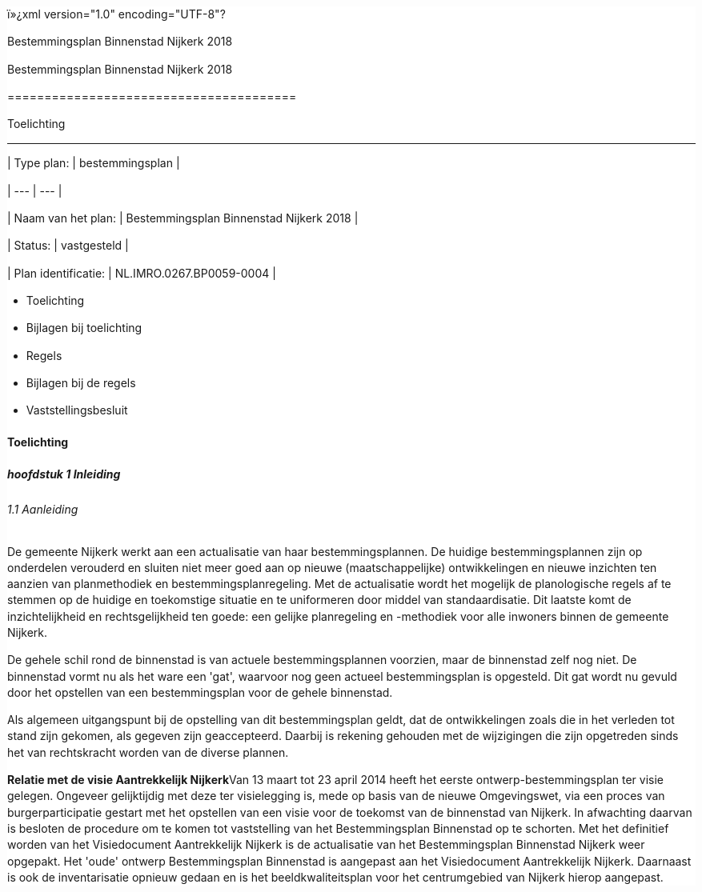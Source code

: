ï»¿xml version\="1\.0" encoding\="UTF\-8"?

Bestemmingsplan Binnenstad Nijkerk 2018

Bestemmingsplan Binnenstad Nijkerk 2018

=======================================

Toelichting

-----------

| Type plan: | bestemmingsplan |

| --- | --- |

| Naam van het plan: | Bestemmingsplan Binnenstad Nijkerk 2018 |

| Status: | vastgesteld |

| Plan identificatie: | NL.IMRO.0267\.BP0059\-0004 |

* Toelichting

* Bijlagen bij toelichting

* Regels

* Bijlagen bij de regels

* Vaststellingsbesluit

#### Toelichting

##### hoofdstuk 1 Inleiding

###### 1\.1 Aanleiding

De gemeente Nijkerk werkt aan een actualisatie van haar bestemmingsplannen. De huidige bestemmingsplannen zijn op onderdelen verouderd en sluiten niet meer goed aan op nieuwe (maatschappelijke) ontwikkelingen en nieuwe inzichten ten aanzien van planmethodiek en bestemmingsplanregeling. Met de actualisatie wordt het mogelijk de planologische regels af te stemmen op de huidige en toekomstige situatie en te uniformeren door middel van standaardisatie. Dit laatste komt de inzichtelijkheid en rechtsgelijkheid ten goede: een gelijke planregeling en \-methodiek voor alle inwoners binnen de gemeente Nijkerk.

De gehele schil rond de binnenstad is van actuele bestemmingsplannen voorzien, maar de binnenstad zelf nog niet. De binnenstad vormt nu als het ware een 'gat', waarvoor nog geen actueel bestemmingsplan is opgesteld. Dit gat wordt nu gevuld door het opstellen van een bestemmingsplan voor de gehele binnenstad.

Als algemeen uitgangspunt bij de opstelling van dit bestemmingsplan geldt, dat de ontwikkelingen zoals die in het verleden tot stand zijn gekomen, als gegeven zijn geaccepteerd. Daarbij is rekening gehouden met de wijzigingen die zijn opgetreden sinds het van rechtskracht worden van de diverse plannen.

**Relatie met de visie Aantrekkelijk Nijkerk**Van 13 maart tot 23 april 2014 heeft het eerste ontwerp\-bestemmingsplan ter visie gelegen. Ongeveer gelijktijdig met deze ter visielegging is, mede op basis van de nieuwe Omgevingswet, via een proces van burgerparticipatie gestart met het opstellen van een visie voor de toekomst van de binnenstad van Nijkerk. In afwachting daarvan is besloten de procedure om te komen tot vaststelling van het Bestemmingsplan Binnenstad op te schorten. Met het definitief worden van het Visiedocument Aantrekkelijk Nijkerk is de actualisatie van het Bestemmingsplan Binnenstad Nijkerk weer opgepakt. Het 'oude' ontwerp Bestemmingsplan Binnenstad is aangepast aan het Visiedocument Aantrekkelijk Nijkerk. Daarnaast is ook de inventarisatie opnieuw gedaan en is het beeldkwaliteitsplan voor het centrumgebied van Nijkerk hierop aangepast.
